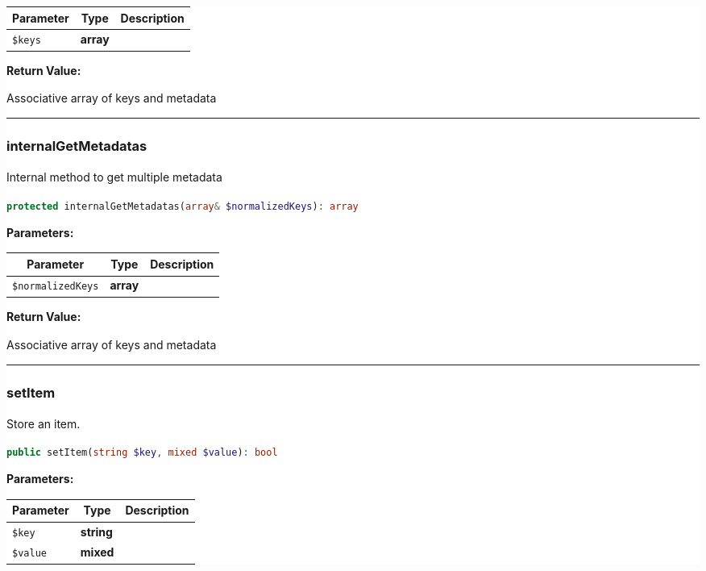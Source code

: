 | Parameter | Type | Description |
|-----------|------|-------------|
| `$keys` | **array** |  |


**Return Value:**

Associative array of keys and metadata



***

### internalGetMetadatas

Internal method to get multiple metadata

```php
protected internalGetMetadatas(array& $normalizedKeys): array
```








**Parameters:**

| Parameter | Type | Description |
|-----------|------|-------------|
| `$normalizedKeys` | **array** |  |


**Return Value:**

Associative array of keys and metadata



***

### setItem

Store an item.

```php
public setItem(string $key, mixed $value): bool
```








**Parameters:**

| Parameter | Type | Description |
|-----------|------|-------------|
| `$key` | **string** |  |
| `$value` | **mixed** |  |
